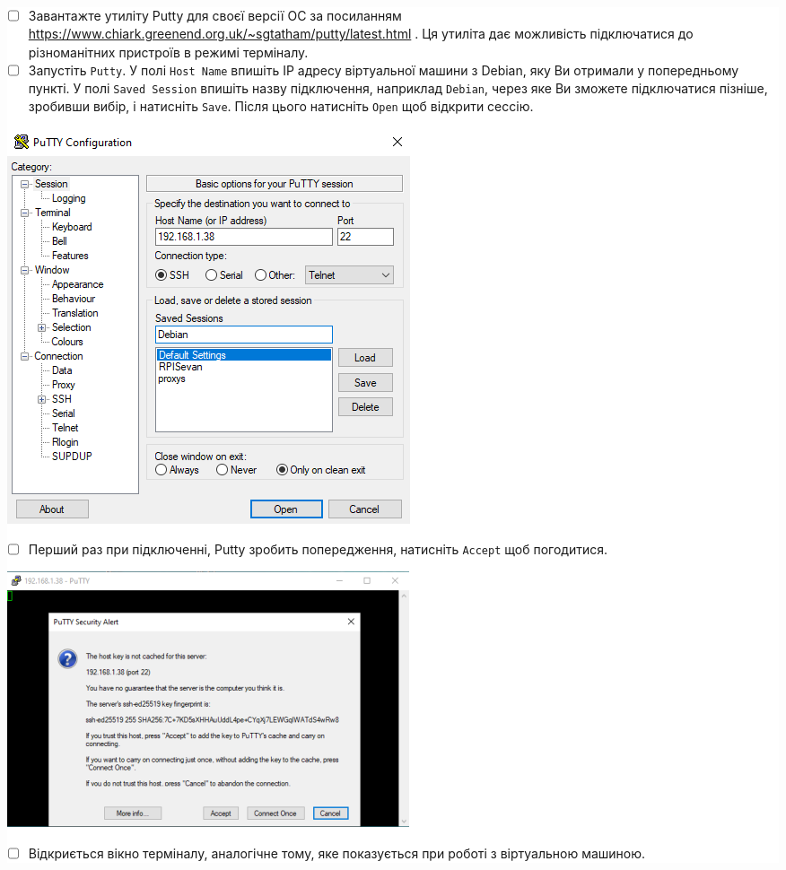 - [ ] Завантажте утиліту Putty для своєї версії ОС за посиланням <https://www.chiark.greenend.org.uk/~sgtatham/putty/latest.html> . Ця утиліта дає можливість підключатися до різноманітних пристроїв в режимі терміналу.
- [ ] Запустіть `Putty`. У полі `Host Name`  впишіть IP адресу віртуальної машини з Debian, яку Ви отримали у попередньому пункті. У полі `Saved Session` впишіть назву підключення, наприклад `Debian`, через яке Ви зможете підключатися пізніше, зробивши вибір, і натисніть `Save`. Після цього натисніть `Open` щоб відкрити сессію.   

![image-20231229153853736](media2/image-20231229153853736.png)

- [ ] Перший раз при підключенні, Putty зробить попередження, натисніть `Accept` щоб погодитися.

![image-20231229153353676](media2/image-20231229153353676.png)

- [ ] Відкриється вікно терміналу, аналогічне тому, яке показується при роботі з віртуальною машиною. 

